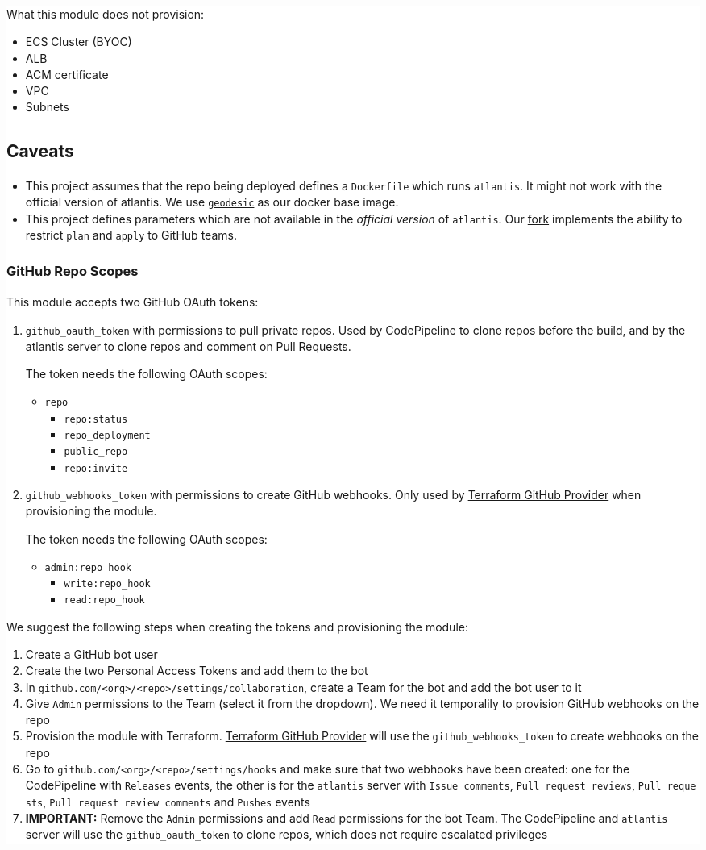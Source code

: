 What this module does not provision:

  - ECS Cluster (BYOC)
  - ALB
  - ACM certificate
  - VPC
  - Subnets

## Caveats

- This project assumes that the repo being deployed defines a `Dockerfile` which runs `atlantis`. It might not work with the official version of atlantis. We use [`geodesic`](https://github.com/cloudposse/geodesic) as our docker base image.
- This project defines parameters which are not available in the *official version* of `atlantis`. Our [fork](https://github.com/cloudposse/atlantis) implements the ability to restrict `plan` and `apply` to GitHub teams.


### GitHub Repo Scopes

This module accepts two GitHub OAuth tokens:

1. `github_oauth_token` with permissions to pull private repos. Used by CodePipeline to clone repos before the build, and by the atlantis server to clone repos and comment on Pull Requests.

    The token needs the following OAuth scopes:

    - `repo`
      * `repo:status`
      * `repo_deployment`
      * `public_repo`
      * `repo:invite`

2. `github_webhooks_token` with permissions to create GitHub webhooks.
    Only used by [Terraform GitHub Provider](https://www.terraform.io/docs/providers/github/index.html) when provisioning the module.

    The token needs the following OAuth scopes:

      - `admin:repo_hook`
        * `write:repo_hook`
        * `read:repo_hook`

We suggest the following steps when creating the tokens and provisioning the module:

1. Create a GitHub bot user
2. Create the two Personal Access Tokens and add them to the bot
3. In `github.com/<org>/<repo>/settings/collaboration`, create a Team for the bot and add the bot user to it
4. Give `Admin` permissions to the Team (select it from the dropdown). We need it temporalily to provision GitHub webhooks on the repo
5. Provision the module with Terraform.
  [Terraform GitHub Provider](https://www.terraform.io/docs/providers/github/index.html) will use the `github_webhooks_token` to create webhooks on the repo
6. Go to `github.com/<org>/<repo>/settings/hooks` and make sure that two webhooks have been created: one for the CodePipeline with `Releases` events,
  the other is for the `atlantis` server with `Issue comments`, `Pull request reviews`, `Pull requests`, `Pull request review comments` and `Pushes` events
7. **IMPORTANT:** Remove the `Admin` permissions and add `Read` permissions for the bot Team.
  The CodePipeline and `atlantis` server will use the `github_oauth_token` to clone repos, which does not require escalated privileges
